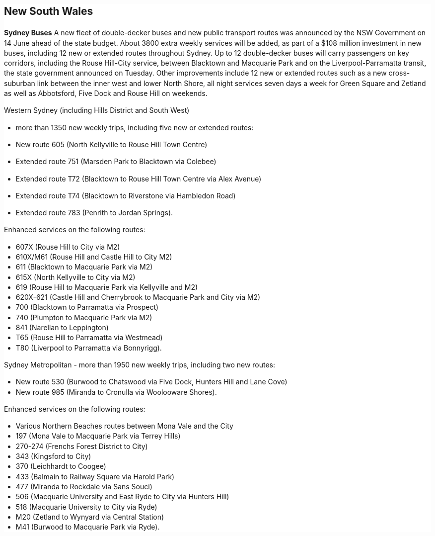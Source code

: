 ## **New South Wales**

**Sydney Buses** A new fleet of double-decker buses and new public
transport routes was announced by the NSW Government on 14 June ahead of
the state budget. About 3800 extra weekly services will be added, as
part of a \$108 million investment in new buses, including 12 new or
extended routes throughout Sydney. Up to 12 double-decker buses will
carry passengers on key corridors, including the Rouse Hill-City
service, between Blacktown and Macquarie Park and on the
Liverpool-Parramatta transit, the state government announced on Tuesday.
Other improvements include 12 new or extended routes such as a new
cross-suburban link between the inner west and lower North Shore, all
night services seven days a week for Green Square and Zetland as well as
Abbotsford, Five Dock and Rouse Hill on weekends.

Western Sydney (including Hills District and South West)
- more than 1350 new weekly trips, including five new or extended routes:

-   New route 605 (North Kellyville to Rouse Hill Town Centre)
-   Extended route 751 (Marsden Park to Blacktown via Colebee)
-   Extended route T72 (Blacktown to Rouse Hill Town Centre via
    Alex Avenue)
-   Extended route T74 (Blacktown to Riverstone via Hambledon Road)
-   Extended route 783 (Penrith to Jordan Springs).

Enhanced services on the following routes:

-   607X (Rouse Hill to City via M2)
-   610X/M61 (Rouse Hill and Castle Hill to City M2)
-   611 (Blacktown to Macquarie Park via M2)
-   615X (North Kellyville to City via M2)
-   619 (Rouse Hill to Macquarie Park via Kellyville and M2)
-   620X-621 (Castle Hill and Cherrybrook to Macquarie Park and City
    via M2)
-   700 (Blacktown to Parramatta via Prospect)
-   740 (Plumpton to Macquarie Park via M2)
-   841 (Narellan to Leppington)
-   T65 (Rouse Hill to Parramatta via Westmead)
-   T80 (Liverpool to Parramatta via Bonnyrigg).

Sydney Metropolitan - more than 1950 new weekly trips, including two new
routes:

-   New route 530 (Burwood to Chatswood via Five Dock, Hunters Hill and
    Lane Cove)
-   New route 985 (Miranda to Cronulla via Woolooware Shores).

Enhanced services on the following routes:

-   Various Northern Beaches routes between Mona Vale and the City
-   197 (Mona Vale to Macquarie Park via Terrey Hills)
-   270-274 (Frenchs Forest District to City)
-   343 (Kingsford to City)
-   370 (Leichhardt to Coogee)
-   433 (Balmain to Railway Square via Harold Park)
-   477 (Miranda to Rockdale via Sans Souci)
-   506 (Macquarie University and East Ryde to City via Hunters Hill)
-   518 (Macquarie University to City via Ryde)
-   M20 (Zetland to Wynyard via Central Station)
-   M41 (Burwood to Macquarie Park via Ryde).
